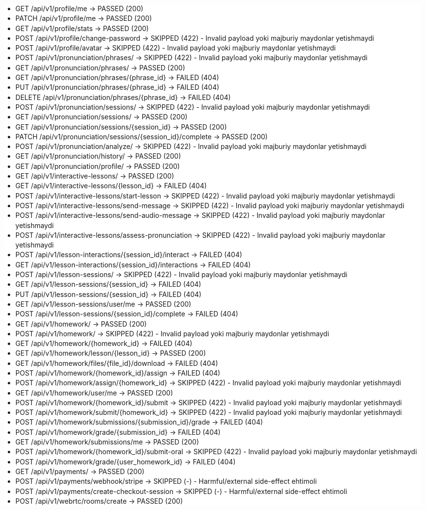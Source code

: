 - GET /api/v1/profile/me -> PASSED (200) 
- PATCH /api/v1/profile/me -> PASSED (200) 
- GET /api/v1/profile/stats -> PASSED (200) 
- POST /api/v1/profile/change-password -> SKIPPED (422) - Invalid payload yoki majburiy maydonlar yetishmaydi
- POST /api/v1/profile/avatar -> SKIPPED (422) - Invalid payload yoki majburiy maydonlar yetishmaydi
- POST /api/v1/pronunciation/phrases/ -> SKIPPED (422) - Invalid payload yoki majburiy maydonlar yetishmaydi
- GET /api/v1/pronunciation/phrases/ -> PASSED (200) 
- GET /api/v1/pronunciation/phrases/{phrase_id} -> FAILED (404) 
- PUT /api/v1/pronunciation/phrases/{phrase_id} -> FAILED (404) 
- DELETE /api/v1/pronunciation/phrases/{phrase_id} -> FAILED (404) 
- POST /api/v1/pronunciation/sessions/ -> SKIPPED (422) - Invalid payload yoki majburiy maydonlar yetishmaydi
- GET /api/v1/pronunciation/sessions/ -> PASSED (200) 
- GET /api/v1/pronunciation/sessions/{session_id} -> PASSED (200) 
- PATCH /api/v1/pronunciation/sessions/{session_id}/complete -> PASSED (200) 
- POST /api/v1/pronunciation/analyze/ -> SKIPPED (422) - Invalid payload yoki majburiy maydonlar yetishmaydi
- GET /api/v1/pronunciation/history/ -> PASSED (200) 
- GET /api/v1/pronunciation/profile/ -> PASSED (200) 
- GET /api/v1/interactive-lessons/ -> PASSED (200) 
- GET /api/v1/interactive-lessons/{lesson_id} -> FAILED (404) 
- POST /api/v1/interactive-lessons/start-lesson -> SKIPPED (422) - Invalid payload yoki majburiy maydonlar yetishmaydi
- POST /api/v1/interactive-lessons/send-message -> SKIPPED (422) - Invalid payload yoki majburiy maydonlar yetishmaydi
- POST /api/v1/interactive-lessons/send-audio-message -> SKIPPED (422) - Invalid payload yoki majburiy maydonlar yetishmaydi
- POST /api/v1/interactive-lessons/assess-pronunciation -> SKIPPED (422) - Invalid payload yoki majburiy maydonlar yetishmaydi
- POST /api/v1/lesson-interactions/{session_id}/interact -> FAILED (404) 
- GET /api/v1/lesson-interactions/{session_id}/interactions -> FAILED (404) 
- POST /api/v1/lesson-sessions/ -> SKIPPED (422) - Invalid payload yoki majburiy maydonlar yetishmaydi
- GET /api/v1/lesson-sessions/{session_id} -> FAILED (404) 
- PUT /api/v1/lesson-sessions/{session_id} -> FAILED (404) 
- GET /api/v1/lesson-sessions/user/me -> PASSED (200) 
- POST /api/v1/lesson-sessions/{session_id}/complete -> FAILED (404) 
- GET /api/v1/homework/ -> PASSED (200) 
- POST /api/v1/homework/ -> SKIPPED (422) - Invalid payload yoki majburiy maydonlar yetishmaydi
- GET /api/v1/homework/{homework_id} -> FAILED (404) 
- GET /api/v1/homework/lesson/{lesson_id} -> PASSED (200) 
- GET /api/v1/homework/files/{file_id}/download -> FAILED (404) 
- POST /api/v1/homework/{homework_id}/assign -> FAILED (404) 
- POST /api/v1/homework/assign/{homework_id} -> SKIPPED (422) - Invalid payload yoki majburiy maydonlar yetishmaydi
- GET /api/v1/homework/user/me -> PASSED (200) 
- POST /api/v1/homework/{homework_id}/submit -> SKIPPED (422) - Invalid payload yoki majburiy maydonlar yetishmaydi
- POST /api/v1/homework/submit/{homework_id} -> SKIPPED (422) - Invalid payload yoki majburiy maydonlar yetishmaydi
- POST /api/v1/homework/submissions/{submission_id}/grade -> FAILED (404) 
- POST /api/v1/homework/grade/{submission_id} -> FAILED (404) 
- GET /api/v1/homework/submissions/me -> PASSED (200) 
- POST /api/v1/homework/{homework_id}/submit-oral -> SKIPPED (422) - Invalid payload yoki majburiy maydonlar yetishmaydi
- POST /api/v1/homework/grade/{user_homework_id} -> FAILED (404) 
- GET /api/v1/payments/ -> PASSED (200) 
- POST /api/v1/payments/webhook/stripe -> SKIPPED (-) - Harmful/external side-effect ehtimoli
- POST /api/v1/payments/create-checkout-session -> SKIPPED (-) - Harmful/external side-effect ehtimoli
- POST /api/v1/webrtc/rooms/create -> PASSED (200) 